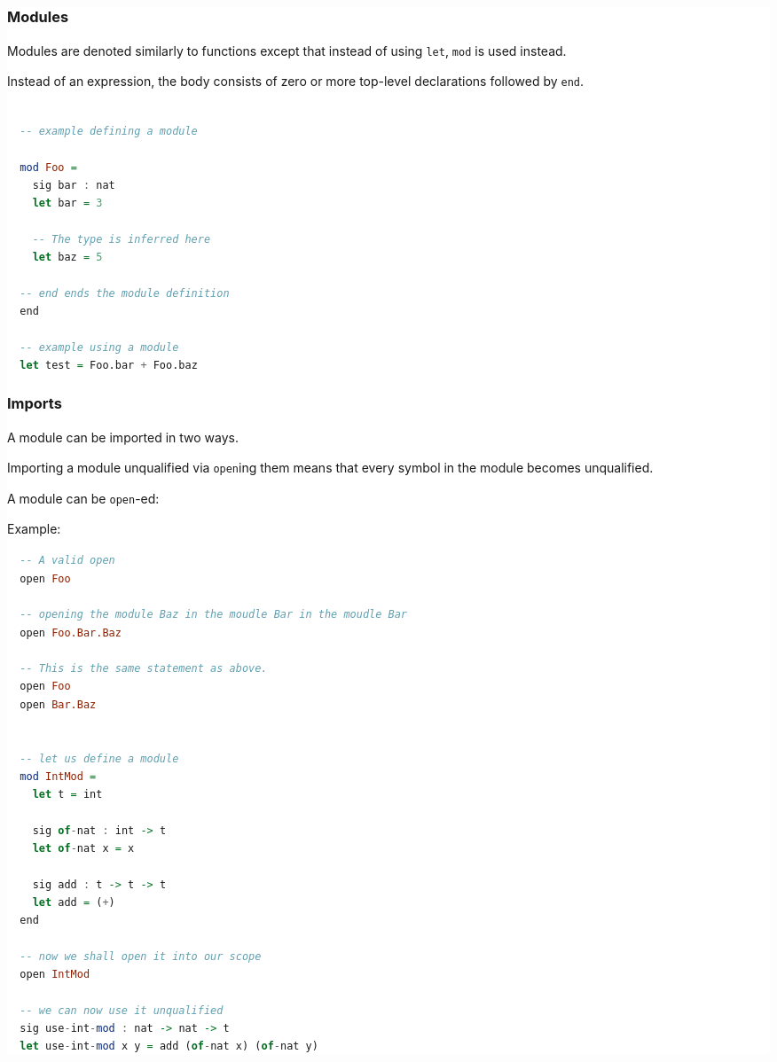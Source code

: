 ```haskell
```


### Modules

Modules are denoted similarly to functions except that instead of using
`let`, `mod` is used instead.

Instead of an expression, the body consists of zero or more top-level
declarations followed by `end`.

``` haskell

  -- example defining a module

  mod Foo =
    sig bar : nat
    let bar = 3

    -- The type is inferred here
    let baz = 5

  -- end ends the module definition
  end

  -- example using a module
  let test = Foo.bar + Foo.baz
```
### Imports
A module can be imported in two ways.

Importing a module unqualified via `open`ing them means that every
symbol in the module becomes unqualified.

A module can be `open`-ed:

Example:
```haskell
  -- A valid open
  open Foo

  -- opening the module Baz in the moudle Bar in the moudle Bar
  open Foo.Bar.Baz

  -- This is the same statement as above.
  open Foo
  open Bar.Baz


  -- let us define a module
  mod IntMod =
    let t = int

    sig of-nat : int -> t
    let of-nat x = x

    sig add : t -> t -> t
    let add = (+)
  end

  -- now we shall open it into our scope
  open IntMod

  -- we can now use it unqualified
  sig use-int-mod : nat -> nat -> t
  let use-int-mod x y = add (of-nat x) (of-nat y)
```